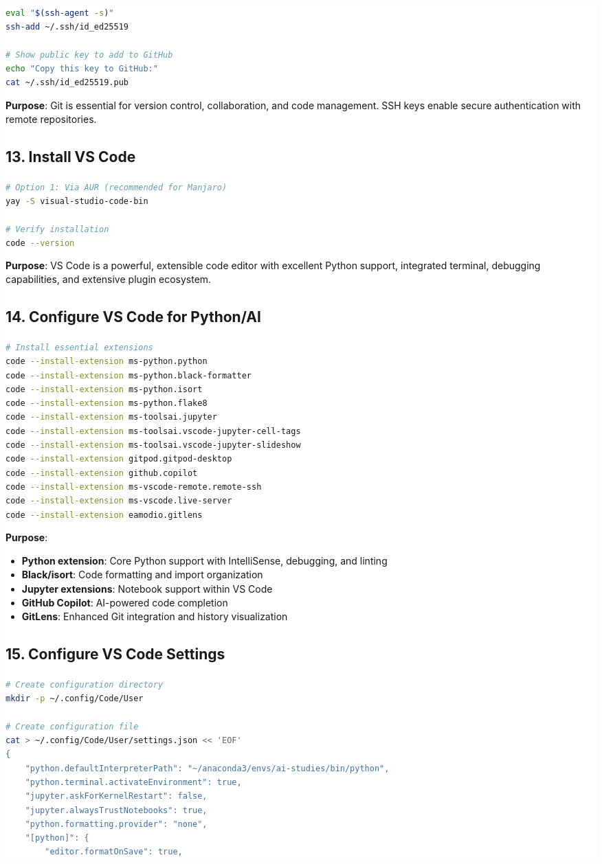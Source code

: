 ```bash
eval "$(ssh-agent -s)"
ssh-add ~/.ssh/id_ed25519

# Show public key to add to GitHub
echo "Copy this key to GitHub:"
cat ~/.ssh/id_ed25519.pub
```

**Purpose**: Git is essential for version control, collaboration, and code management. SSH keys enable secure authentication with remote repositories.

## 13. Install VS Code

```bash
# Option 1: Via AUR (recommended for Manjaro)
yay -S visual-studio-code-bin

# Verify installation
code --version
```

**Purpose**: VS Code is a powerful, extensible code editor with excellent Python support, integrated terminal, debugging capabilities, and extensive plugin ecosystem.

## 14. Configure VS Code for Python/AI

```bash
# Install essential extensions
code --install-extension ms-python.python
code --install-extension ms-python.black-formatter
code --install-extension ms-python.isort
code --install-extension ms-python.flake8
code --install-extension ms-toolsai.jupyter
code --install-extension ms-toolsai.vscode-jupyter-cell-tags
code --install-extension ms-toolsai.vscode-jupyter-slideshow
code --install-extension gitpod.gitpod-desktop
code --install-extension github.copilot
code --install-extension ms-vscode-remote.remote-ssh
code --install-extension ms-vscode.live-server
code --install-extension eamodio.gitlens
```

**Purpose**:
- **Python extension**: Core Python support with IntelliSense, debugging, and linting
- **Black/isort**: Code formatting and import organization
- **Jupyter extensions**: Notebook support within VS Code
- **GitHub Copilot**: AI-powered code completion
- **GitLens**: Enhanced Git integration and history visualization

## 15. Configure VS Code Settings

```bash
# Create configuration directory
mkdir -p ~/.config/Code/User

# Create configuration file
cat > ~/.config/Code/User/settings.json << 'EOF'
{
    "python.defaultInterpreterPath": "~/anaconda3/envs/ai-studies/bin/python",
    "python.terminal.activateEnvironment": true,
    "jupyter.askForKernelRestart": false,
    "jupyter.alwaysTrustNotebooks": true,
    "python.formatting.provider": "none",
    "[python]": {
        "editor.formatOnSave": true,
```